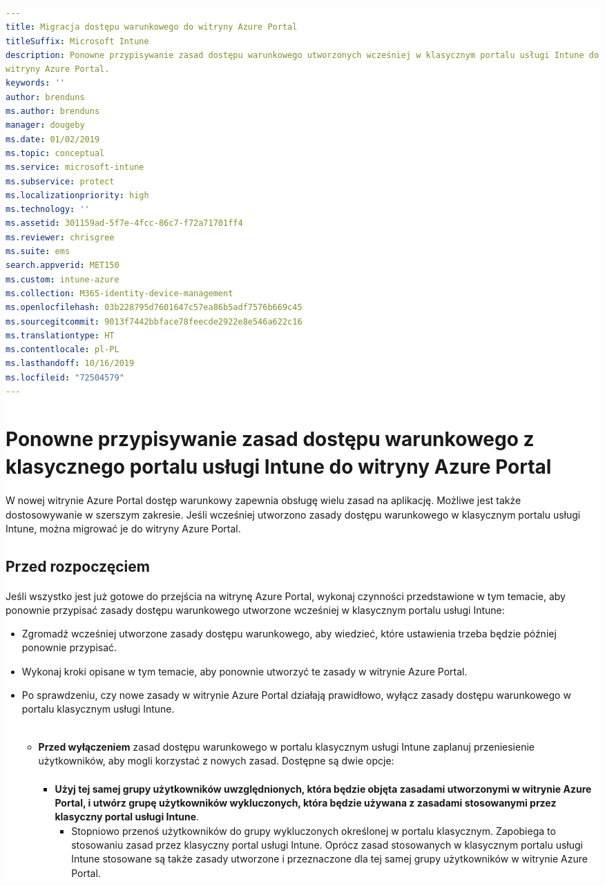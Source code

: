 ```yaml
---
title: Migracja dostępu warunkowego do witryny Azure Portal
titleSuffix: Microsoft Intune
description: Ponowne przypisywanie zasad dostępu warunkowego utworzonych wcześniej w klasycznym portalu usługi Intune do witryny Azure Portal.
keywords: ''
author: brenduns
ms.author: brenduns
manager: dougeby
ms.date: 01/02/2019
ms.topic: conceptual
ms.service: microsoft-intune
ms.subservice: protect
ms.localizationpriority: high
ms.technology: ''
ms.assetid: 301159ad-5f7e-4fcc-86c7-f72a71701ff4
ms.reviewer: chrisgree
ms.suite: ems
search.appverid: MET150
ms.custom: intune-azure
ms.collection: M365-identity-device-management
ms.openlocfilehash: 03b228795d7601647c57ea86b5adf7576b669c45
ms.sourcegitcommit: 9013f7442bbface78feecde2922e8e546a622c16
ms.translationtype: HT
ms.contentlocale: pl-PL
ms.lasthandoff: 10/16/2019
ms.locfileid: "72504579"
---
```

# <a name="reassign-conditional-access-policies-from-intune-classic-portal-to-the-azure-portal"></a>Ponowne przypisywanie zasad dostępu warunkowego z klasycznego portalu usługi Intune do witryny Azure Portal

W nowej witrynie Azure Portal dostęp warunkowy zapewnia obsługę wielu zasad na aplikację. Możliwe jest także dostosowywanie w szerszym zakresie. Jeśli wcześniej utworzono zasady dostępu warunkowego w klasycznym portalu usługi Intune, można migrować je do witryny Azure Portal. 

## <a name="before-you-begin"></a>Przed rozpoczęciem

Jeśli wszystko jest już gotowe do przejścia na witrynę Azure Portal, wykonaj czynności przedstawione w tym temacie, aby ponownie przypisać zasady dostępu warunkowego utworzone wcześniej w klasycznym portalu usługi Intune:

- Zgromadź wcześniej utworzone zasady dostępu warunkowego, aby wiedzieć, które ustawienia trzeba będzie później ponownie przypisać.

- Wykonaj kroki opisane w tym temacie, aby ponownie utworzyć te zasady w witrynie Azure Portal.

- Po sprawdzeniu, czy nowe zasady w witrynie Azure Portal działają prawidłowo, wyłącz zasady dostępu warunkowego w portalu klasycznym usługi Intune.
<br /><br />
  - **Przed wyłączeniem** zasad dostępu warunkowego w portalu klasycznym usługi Intune zaplanuj przeniesienie użytkowników, aby mogli korzystać z nowych zasad. Dostępne są dwie opcje:
<br /><br />
    - **Użyj tej samej grupy użytkowników uwzględnionych, która będzie objęta zasadami utworzonymi w witrynie Azure Portal, i utwórz grupę użytkowników wykluczonych, która będzie używana z zasadami stosowanymi przez klasyczny portal usługi Intune**.
      - Stopniowo przenoś użytkowników do grupy wykluczonych określonej w portalu klasycznym. Zapobiega to stosowaniu zasad przez klasyczny portal usługi Intune. Oprócz zasad stosowanych w klasycznym portalu usługi Intune stosowane są także zasady utworzone i przeznaczone dla tej samej grupy użytkowników w witrynie Azure Portal. 